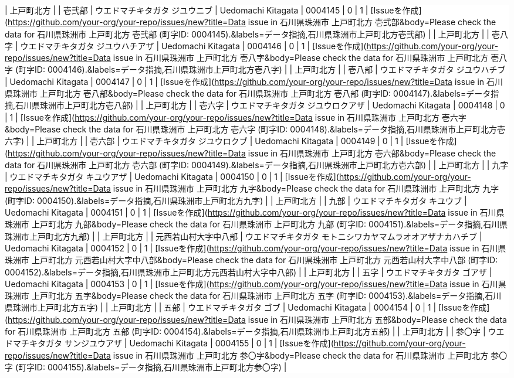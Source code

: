 | 上戸町北方 |  | 壱弐部 | ウエドマチキタガタ  ジユウニブ | Uedomachi Kitagata | 0004145 | 0 | 1 | [Issueを作成](https://github.com/your-org/your-repo/issues/new?title=Data issue in 石川県珠洲市 上戸町北方  壱弐部&body=Please check the data for 石川県珠洲市 上戸町北方  壱弐部 (町字ID: 0004145).&labels=データ指摘,石川県珠洲市上戸町北方壱弐部) |
| 上戸町北方 |  | 壱八字 | ウエドマチキタガタ  ジユウハチアザ | Uedomachi Kitagata | 0004146 | 0 | 1 | [Issueを作成](https://github.com/your-org/your-repo/issues/new?title=Data issue in 石川県珠洲市 上戸町北方  壱八字&body=Please check the data for 石川県珠洲市 上戸町北方  壱八字 (町字ID: 0004146).&labels=データ指摘,石川県珠洲市上戸町北方壱八字) |
| 上戸町北方 |  | 壱八部 | ウエドマチキタガタ  ジユウハチブ | Uedomachi Kitagata | 0004147 | 0 | 1 | [Issueを作成](https://github.com/your-org/your-repo/issues/new?title=Data issue in 石川県珠洲市 上戸町北方  壱八部&body=Please check the data for 石川県珠洲市 上戸町北方  壱八部 (町字ID: 0004147).&labels=データ指摘,石川県珠洲市上戸町北方壱八部) |
| 上戸町北方 |  | 壱六字 | ウエドマチキタガタ  ジユウロクアザ | Uedomachi Kitagata | 0004148 | 0 | 1 | [Issueを作成](https://github.com/your-org/your-repo/issues/new?title=Data issue in 石川県珠洲市 上戸町北方  壱六字&body=Please check the data for 石川県珠洲市 上戸町北方  壱六字 (町字ID: 0004148).&labels=データ指摘,石川県珠洲市上戸町北方壱六字) |
| 上戸町北方 |  | 壱六部 | ウエドマチキタガタ  ジユウロクブ | Uedomachi Kitagata | 0004149 | 0 | 1 | [Issueを作成](https://github.com/your-org/your-repo/issues/new?title=Data issue in 石川県珠洲市 上戸町北方  壱六部&body=Please check the data for 石川県珠洲市 上戸町北方  壱六部 (町字ID: 0004149).&labels=データ指摘,石川県珠洲市上戸町北方壱六部) |
| 上戸町北方 |  | 九字 | ウエドマチキタガタ  キユウアザ | Uedomachi Kitagata | 0004150 | 0 | 1 | [Issueを作成](https://github.com/your-org/your-repo/issues/new?title=Data issue in 石川県珠洲市 上戸町北方  九字&body=Please check the data for 石川県珠洲市 上戸町北方  九字 (町字ID: 0004150).&labels=データ指摘,石川県珠洲市上戸町北方九字) |
| 上戸町北方 |  | 九部 | ウエドマチキタガタ  キユウブ | Uedomachi Kitagata | 0004151 | 0 | 1 | [Issueを作成](https://github.com/your-org/your-repo/issues/new?title=Data issue in 石川県珠洲市 上戸町北方  九部&body=Please check the data for 石川県珠洲市 上戸町北方  九部 (町字ID: 0004151).&labels=データ指摘,石川県珠洲市上戸町北方九部) |
| 上戸町北方 |  | 元西若山村大字中八部 | ウエドマチキタガタ  モトニシワカヤマムラオオアザナカハチブ | Uedomachi Kitagata | 0004152 | 0 | 1 | [Issueを作成](https://github.com/your-org/your-repo/issues/new?title=Data issue in 石川県珠洲市 上戸町北方  元西若山村大字中八部&body=Please check the data for 石川県珠洲市 上戸町北方  元西若山村大字中八部 (町字ID: 0004152).&labels=データ指摘,石川県珠洲市上戸町北方元西若山村大字中八部) |
| 上戸町北方 |  | 五字 | ウエドマチキタガタ  ゴアザ | Uedomachi Kitagata | 0004153 | 0 | 1 | [Issueを作成](https://github.com/your-org/your-repo/issues/new?title=Data issue in 石川県珠洲市 上戸町北方  五字&body=Please check the data for 石川県珠洲市 上戸町北方  五字 (町字ID: 0004153).&labels=データ指摘,石川県珠洲市上戸町北方五字) |
| 上戸町北方 |  | 五部 | ウエドマチキタガタ  ゴブ | Uedomachi Kitagata | 0004154 | 0 | 1 | [Issueを作成](https://github.com/your-org/your-repo/issues/new?title=Data issue in 石川県珠洲市 上戸町北方  五部&body=Please check the data for 石川県珠洲市 上戸町北方  五部 (町字ID: 0004154).&labels=データ指摘,石川県珠洲市上戸町北方五部) |
| 上戸町北方 |  | 参〇字 | ウエドマチキタガタ  サンジユウアザ | Uedomachi Kitagata | 0004155 | 0 | 1 | [Issueを作成](https://github.com/your-org/your-repo/issues/new?title=Data issue in 石川県珠洲市 上戸町北方  参〇字&body=Please check the data for 石川県珠洲市 上戸町北方  参〇字 (町字ID: 0004155).&labels=データ指摘,石川県珠洲市上戸町北方参〇字) |
